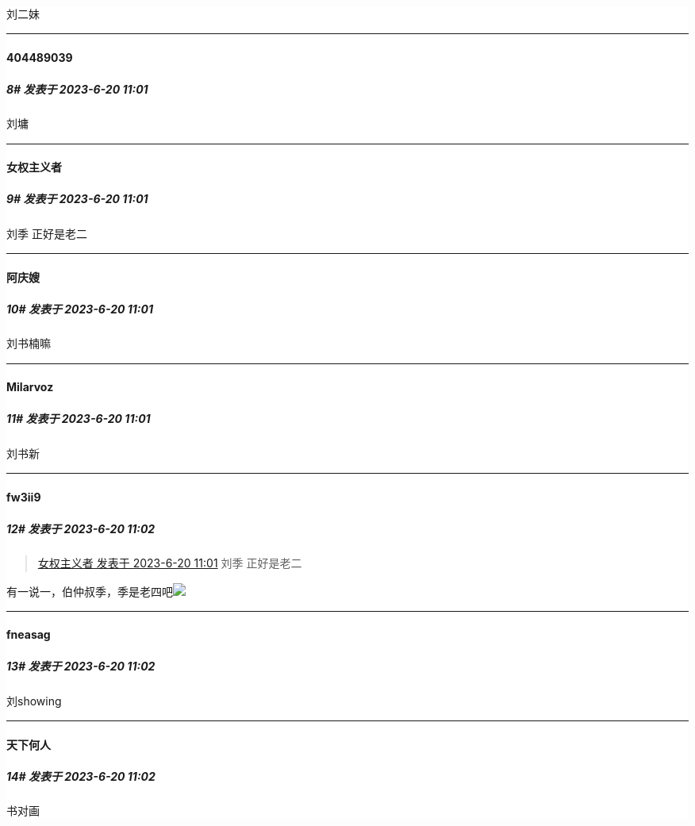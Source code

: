刘二妹

*****

####  404489039  
##### 8#       发表于 2023-6-20 11:01

刘墉

*****

####  女权主义者  
##### 9#       发表于 2023-6-20 11:01

刘季 正好是老二

*****

####  阿庆嫂  
##### 10#       发表于 2023-6-20 11:01

刘书楠嘛

*****

####  Milarvoz  
##### 11#       发表于 2023-6-20 11:01

刘书新

*****

####  fw3ii9  
##### 12#       发表于 2023-6-20 11:02

<blockquote><a href="httphttps://bbs.saraba1st.com/2b/forum.php?mod=redirect&amp;goto=findpost&amp;pid=61353649&amp;ptid=2140781" target="_blank">女权主义者 发表于 2023-6-20 11:01</a>
刘季 正好是老二</blockquote>
有一说一，伯仲叔季，季是老四吧<img src="https://static.saraba1st.com/image/smiley/face2017/037.png" referrerpolicy="no-referrer">

*****

####  fneasag  
##### 13#       发表于 2023-6-20 11:02

刘showing

*****

####  天下何人  
##### 14#       发表于 2023-6-20 11:02

书对画
